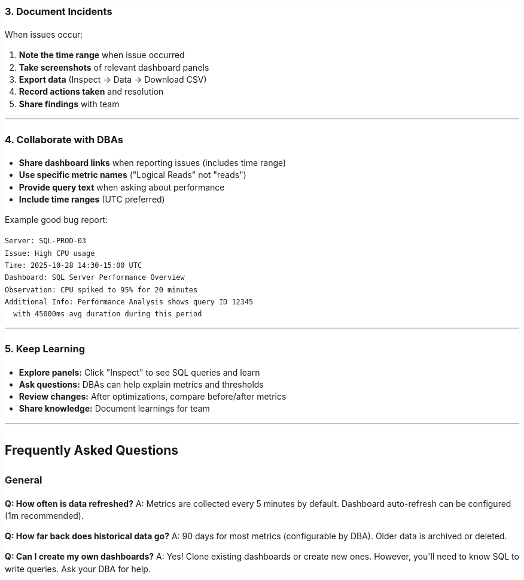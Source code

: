 
### 3. Document Incidents

When issues occur:
1. **Note the time range** when issue occurred
2. **Take screenshots** of relevant dashboard panels
3. **Export data** (Inspect → Data → Download CSV)
4. **Record actions taken** and resolution
5. **Share findings** with team

---

### 4. Collaborate with DBAs

- **Share dashboard links** when reporting issues (includes time range)
- **Use specific metric names** ("Logical Reads" not "reads")
- **Provide query text** when asking about performance
- **Include time ranges** (UTC preferred)

Example good bug report:
```
Server: SQL-PROD-03
Issue: High CPU usage
Time: 2025-10-28 14:30-15:00 UTC
Dashboard: SQL Server Performance Overview
Observation: CPU spiked to 95% for 20 minutes
Additional Info: Performance Analysis shows query ID 12345
  with 45000ms avg duration during this period
```

---

### 5. Keep Learning

- **Explore panels:** Click "Inspect" to see SQL queries and learn
- **Ask questions:** DBAs can help explain metrics and thresholds
- **Review changes:** After optimizations, compare before/after metrics
- **Share knowledge:** Document learnings for team

---

## Frequently Asked Questions

### General

**Q: How often is data refreshed?**
A: Metrics are collected every 5 minutes by default. Dashboard auto-refresh can be configured (1m recommended).

**Q: How far back does historical data go?**
A: 90 days for most metrics (configurable by DBA). Older data is archived or deleted.

**Q: Can I create my own dashboards?**
A: Yes! Clone existing dashboards or create new ones. However, you'll need to know SQL to write queries. Ask your DBA for help.
